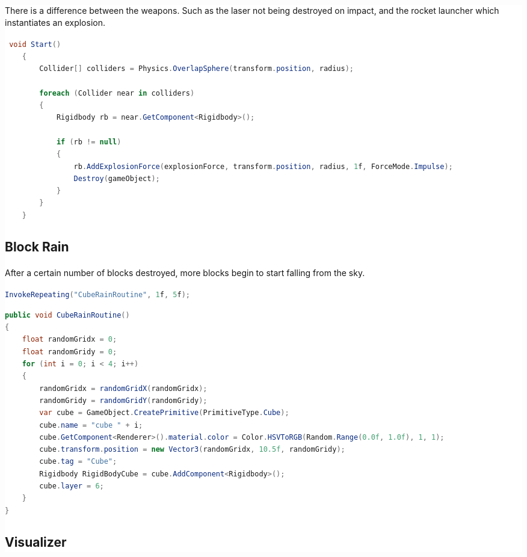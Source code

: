 There is a difference between the weapons. Such as the laser not being destroyed on impact, and the rocket launcher which instantiates an explosion.

```C#
 void Start()
    {
        Collider[] colliders = Physics.OverlapSphere(transform.position, radius);

        foreach (Collider near in colliders)
        {
            Rigidbody rb = near.GetComponent<Rigidbody>();

            if (rb != null)
            {
                rb.AddExplosionForce(explosionForce, transform.position, radius, 1f, ForceMode.Impulse);
                Destroy(gameObject);
            }
        }
    }
```

## Block Rain

After a certain number of blocks destroyed, more blocks begin to start falling from the sky.

```C#
InvokeRepeating("CubeRainRoutine", 1f, 5f);
```

```C#
public void CubeRainRoutine()
{
    float randomGridx = 0;
    float randomGridy = 0;
    for (int i = 0; i < 4; i++)
    {
        randomGridx = randomGridX(randomGridx);
        randomGridy = randomGridY(randomGridy);
        var cube = GameObject.CreatePrimitive(PrimitiveType.Cube);
        cube.name = "cube " + i;
        cube.GetComponent<Renderer>().material.color = Color.HSVToRGB(Random.Range(0.0f, 1.0f), 1, 1);
        cube.transform.position = new Vector3(randomGridx, 10.5f, randomGridy);
        cube.tag = "Cube";
        Rigidbody RigidBodyCube = cube.AddComponent<Rigidbody>();
        cube.layer = 6;
    }
}
```

## Visualizer

